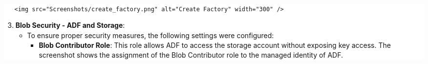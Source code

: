        <img src="Screenshots/create_factory.png" alt="Create Factory" width="300" />
   </div>

3. **Blob Security - ADF and Storage**:
   - To ensure proper security measures, the following settings were configured:
     - **Blob Contributor Role**: This role allows ADF to access the storage account without exposing key access. The screenshot shows the assignment of the Blob Contributor role to the managed identity of ADF.
     <div style="text-align: center;">